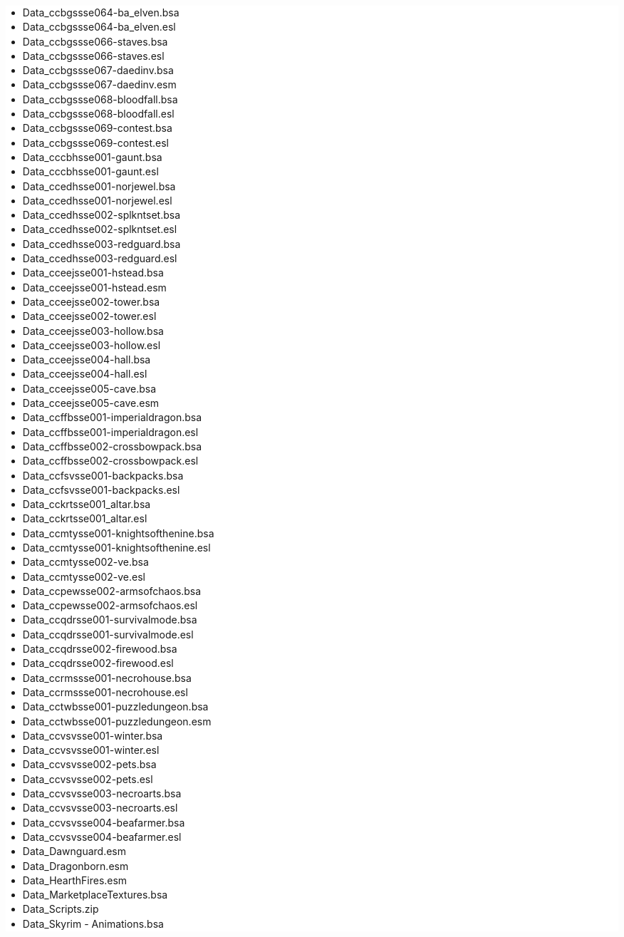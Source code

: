*  Data_ccbgssse064-ba_elven.bsa
*  Data_ccbgssse064-ba_elven.esl
*  Data_ccbgssse066-staves.bsa
*  Data_ccbgssse066-staves.esl
*  Data_ccbgssse067-daedinv.bsa
*  Data_ccbgssse067-daedinv.esm
*  Data_ccbgssse068-bloodfall.bsa
*  Data_ccbgssse068-bloodfall.esl
*  Data_ccbgssse069-contest.bsa
*  Data_ccbgssse069-contest.esl
*  Data_cccbhsse001-gaunt.bsa
*  Data_cccbhsse001-gaunt.esl
*  Data_ccedhsse001-norjewel.bsa
*  Data_ccedhsse001-norjewel.esl
*  Data_ccedhsse002-splkntset.bsa
*  Data_ccedhsse002-splkntset.esl
*  Data_ccedhsse003-redguard.bsa
*  Data_ccedhsse003-redguard.esl
*  Data_cceejsse001-hstead.bsa
*  Data_cceejsse001-hstead.esm
*  Data_cceejsse002-tower.bsa
*  Data_cceejsse002-tower.esl
*  Data_cceejsse003-hollow.bsa
*  Data_cceejsse003-hollow.esl
*  Data_cceejsse004-hall.bsa
*  Data_cceejsse004-hall.esl
*  Data_cceejsse005-cave.bsa
*  Data_cceejsse005-cave.esm
*  Data_ccffbsse001-imperialdragon.bsa
*  Data_ccffbsse001-imperialdragon.esl
*  Data_ccffbsse002-crossbowpack.bsa
*  Data_ccffbsse002-crossbowpack.esl
*  Data_ccfsvsse001-backpacks.bsa
*  Data_ccfsvsse001-backpacks.esl
*  Data_cckrtsse001_altar.bsa
*  Data_cckrtsse001_altar.esl
*  Data_ccmtysse001-knightsofthenine.bsa
*  Data_ccmtysse001-knightsofthenine.esl
*  Data_ccmtysse002-ve.bsa
*  Data_ccmtysse002-ve.esl
*  Data_ccpewsse002-armsofchaos.bsa
*  Data_ccpewsse002-armsofchaos.esl
*  Data_ccqdrsse001-survivalmode.bsa
*  Data_ccqdrsse001-survivalmode.esl
*  Data_ccqdrsse002-firewood.bsa
*  Data_ccqdrsse002-firewood.esl
*  Data_ccrmssse001-necrohouse.bsa
*  Data_ccrmssse001-necrohouse.esl
*  Data_cctwbsse001-puzzledungeon.bsa
*  Data_cctwbsse001-puzzledungeon.esm
*  Data_ccvsvsse001-winter.bsa
*  Data_ccvsvsse001-winter.esl
*  Data_ccvsvsse002-pets.bsa
*  Data_ccvsvsse002-pets.esl
*  Data_ccvsvsse003-necroarts.bsa
*  Data_ccvsvsse003-necroarts.esl
*  Data_ccvsvsse004-beafarmer.bsa
*  Data_ccvsvsse004-beafarmer.esl
*  Data_Dawnguard.esm
*  Data_Dragonborn.esm
*  Data_HearthFires.esm
*  Data_MarketplaceTextures.bsa
*  Data_Scripts.zip
*  Data_Skyrim - Animations.bsa